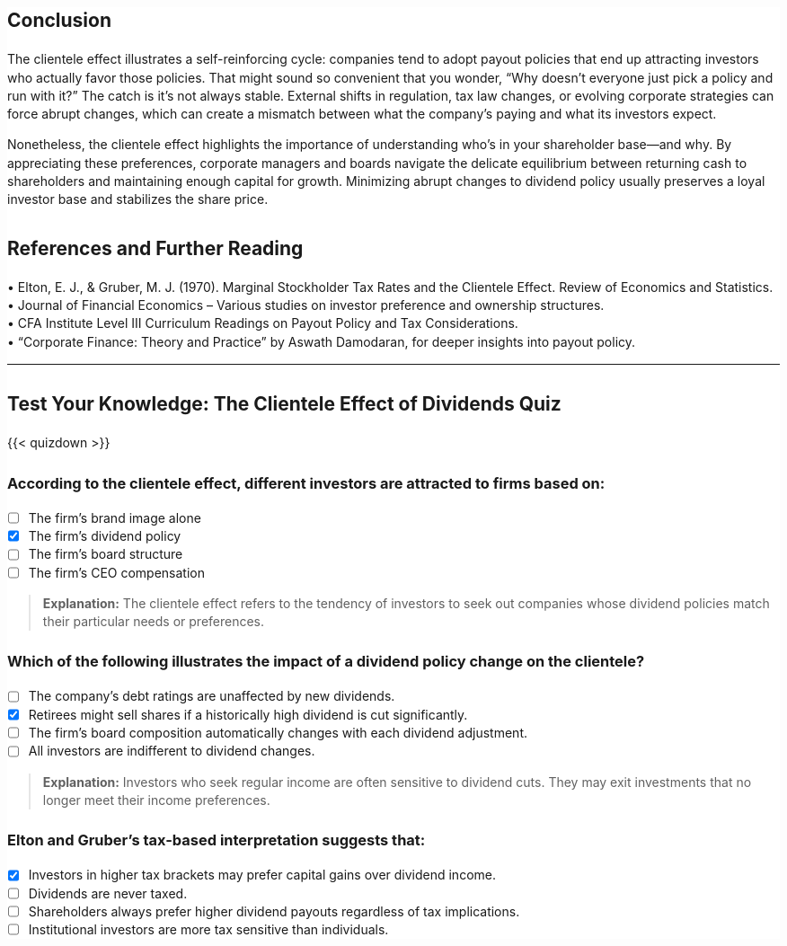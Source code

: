 ## Conclusion

The clientele effect illustrates a self-reinforcing cycle: companies tend to adopt payout policies that end up attracting investors who actually favor those policies. That might sound so convenient that you wonder, “Why doesn’t everyone just pick a policy and run with it?” The catch is it’s not always stable. External shifts in regulation, tax law changes, or evolving corporate strategies can force abrupt changes, which can create a mismatch between what the company’s paying and what its investors expect.

Nonetheless, the clientele effect highlights the importance of understanding who’s in your shareholder base—and why. By appreciating these preferences, corporate managers and boards navigate the delicate equilibrium between returning cash to shareholders and maintaining enough capital for growth. Minimizing abrupt changes to dividend policy usually preserves a loyal investor base and stabilizes the share price.

## References and Further Reading

• Elton, E. J., & Gruber, M. J. (1970). Marginal Stockholder Tax Rates and the Clientele Effect. Review of Economics and Statistics.  
• Journal of Financial Economics – Various studies on investor preference and ownership structures.  
• CFA Institute Level III Curriculum Readings on Payout Policy and Tax Considerations.  
• “Corporate Finance: Theory and Practice” by Aswath Damodaran, for deeper insights into payout policy.

---

## Test Your Knowledge: The Clientele Effect of Dividends Quiz

{{< quizdown >}}

### According to the clientele effect, different investors are attracted to firms based on:
- [ ] The firm’s brand image alone
- [x] The firm’s dividend policy
- [ ] The firm’s board structure
- [ ] The firm’s CEO compensation

> **Explanation:** The clientele effect refers to the tendency of investors to seek out companies whose dividend policies match their particular needs or preferences.

### Which of the following illustrates the impact of a dividend policy change on the clientele?
- [ ] The company’s debt ratings are unaffected by new dividends.
- [x] Retirees might sell shares if a historically high dividend is cut significantly.
- [ ] The firm’s board composition automatically changes with each dividend adjustment.
- [ ] All investors are indifferent to dividend changes.

> **Explanation:** Investors who seek regular income are often sensitive to dividend cuts. They may exit investments that no longer meet their income preferences.

### Elton and Gruber’s tax-based interpretation suggests that:
- [x] Investors in higher tax brackets may prefer capital gains over dividend income.
- [ ] Dividends are never taxed.
- [ ] Shareholders always prefer higher dividend payouts regardless of tax implications.
- [ ] Institutional investors are more tax sensitive than individuals.
